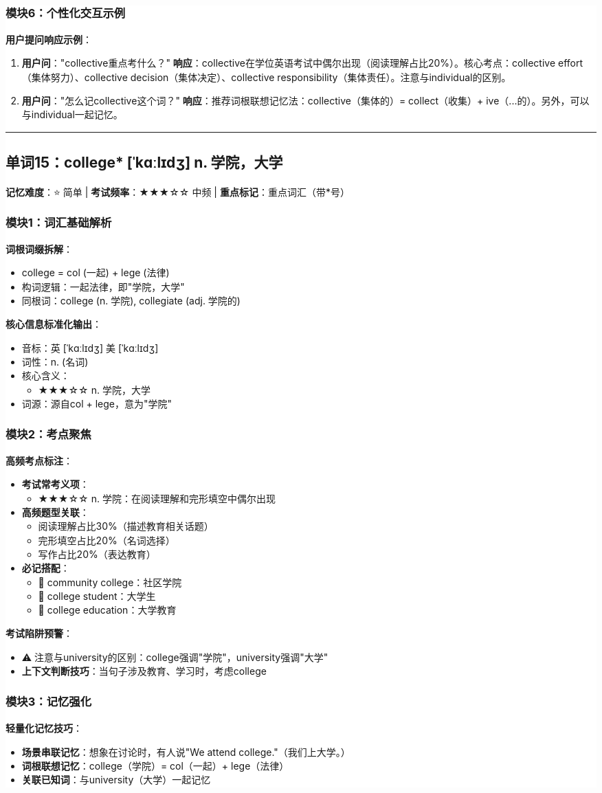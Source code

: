 ### 模块6：个性化交互示例

**用户提问响应示例**：

1. **用户问**："collective重点考什么？"
   **响应**：collective在学位英语考试中偶尔出现（阅读理解占比20%）。核心考点：collective effort（集体努力）、collective decision（集体决定）、collective responsibility（集体责任）。注意与individual的区别。

2. **用户问**："怎么记collective这个词？"
   **响应**：推荐词根联想记忆法：collective（集体的）= collect（收集）+ ive（...的）。另外，可以与individual一起记忆。

---

## 单词15：college* [ˈkɑːlɪdʒ] n. 学院，大学

**记忆难度**：⭐ 简单 | **考试频率**：★★★☆☆ 中频 | **重点标记**：重点词汇（带*号）

### 模块1：词汇基础解析

**词根词缀拆解**：
- college = col (一起) + lege (法律)
- 构词逻辑：一起法律，即"学院，大学"
- 同根词：college (n. 学院), collegiate (adj. 学院的)

**核心信息标准化输出**：
- 音标：英 [ˈkɑːlɪdʒ] 美 [ˈkɑːlɪdʒ]
- 词性：n. (名词)
- 核心含义：
  - ★★★☆☆ n. 学院，大学
- 词源：源自col + lege，意为"学院"

### 模块2：考点聚焦

**高频考点标注**：
- **考试常考义项**：
  - ★★★☆☆ n. 学院：在阅读理解和完形填空中偶尔出现
- **高频题型关联**：
  - 阅读理解占比30%（描述教育相关话题）
  - 完形填空占比20%（名词选择）
  - 写作占比20%（表达教育）
- **必记搭配**：
  - 📌 community college：社区学院
  - 📌 college student：大学生
  - 📌 college education：大学教育

**考试陷阱预警**：
- ⚠️ 注意与university的区别：college强调"学院"，university强调"大学"
- **上下文判断技巧**：当句子涉及教育、学习时，考虑college

### 模块3：记忆强化

**轻量化记忆技巧**：
- **场景串联记忆**：想象在讨论时，有人说"We attend college."（我们上大学。）
- **词根联想记忆**：college（学院）= col（一起）+ lege（法律）
- **关联已知词**：与university（大学）一起记忆

